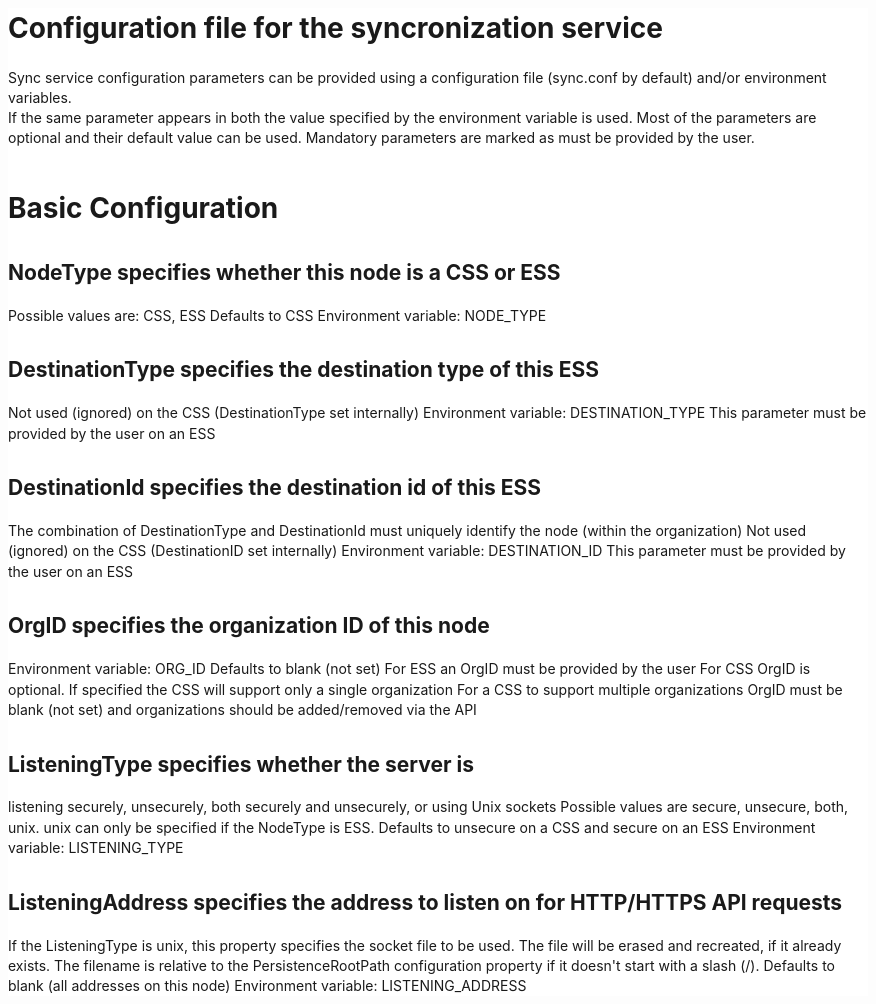 # Configuration file for the syncronization service

 Sync service configuration parameters can be provided using a
 configuration file (sync.conf by default) and/or environment variables.  
 If the same parameter appears in both the value specified by the environment variable is used.
 Most of the parameters are optional and their default value can be used. 
 Mandatory parameters are marked as must be provided by the user.   

# Basic Configuration

## NodeType specifies whether this node is a CSS or ESS
 Possible values are: CSS, ESS 
 Defaults to CSS
 Environment variable: NODE_TYPE


## DestinationType specifies the destination type of this ESS
 Not used (ignored) on the CSS (DestinationType set internally)
 Environment variable: DESTINATION_TYPE
 This parameter must be provided by the user on an ESS

## DestinationId specifies the destination id of this ESS
 The combination of DestinationType and DestinationId must uniquely identify the node (within the organization)
 Not used (ignored) on the CSS (DestinationID set internally)
 Environment variable: DESTINATION_ID
 This parameter must be provided by the user on an ESS

## OrgID specifies the organization ID of this node
 Environment variable: ORG_ID
 Defaults to blank (not set)
 For ESS an OrgID must be provided by the user
 For CSS OrgID is optional. If specified the CSS will support only a single organization
 For a CSS to support multiple organizations OrgID must be blank (not set) and organizations should be added/removed via the API

## ListeningType specifies whether the server is
 listening securely, unsecurely, both securely and unsecurely, or using Unix sockets
 Possible values are secure, unsecure, both, unix.
 unix can only be specified if the NodeType is ESS.
 Defaults to unsecure on a CSS and secure on an ESS
 Environment variable: LISTENING_TYPE

## ListeningAddress specifies the address to listen on for HTTP/HTTPS API requests
 If the ListeningType is unix, this property specifies the socket file to be used.
 The file will be erased and recreated, if it already exists. The filename is relative
 to the PersistenceRootPath configuration property if it doesn't start with a slash (/).
 Defaults to blank (all addresses on this node)
 Environment variable: LISTENING_ADDRESS
